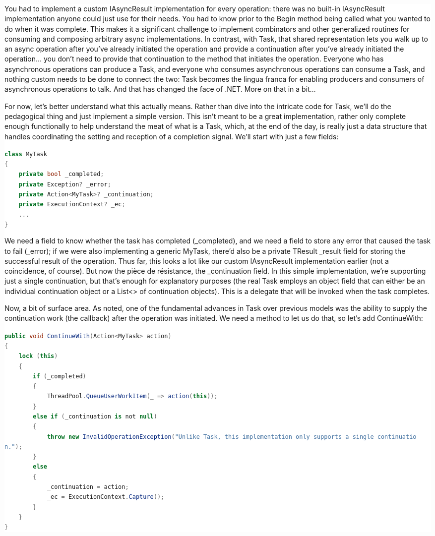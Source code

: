 You had to implement a custom IAsyncResult implementation for every operation: there was no built-in IAsyncResult implementation anyone could just use for their needs.
You had to know prior to the Begin method being called what you wanted to do when it was complete. This makes it a significant challenge to implement combinators and other generalized routines for consuming and composing arbitrary async implementations.
In contrast, with Task, that shared representation lets you walk up to an async operation after you’ve already initiated the operation and provide a continuation after you’ve already initiated the operation… you don’t need to provide that continuation to the method that initiates the operation. Everyone who has asynchronous operations can produce a Task, and everyone who consumes asynchronous operations can consume a Task, and nothing custom needs to be done to connect the two: Task becomes the lingua franca for enabling producers and consumers of asynchronous operations to talk. And that has changed the face of .NET. More on that in a bit…

For now, let’s better understand what this actually means. Rather than dive into the intricate code for Task, we’ll do the pedagogical thing and just implement a simple version. This isn’t meant to be a great implementation, rather only complete enough functionally to help understand the meat of what is a Task, which, at the end of the day, is really just a data structure that handles coordinating the setting and reception of a completion signal. We’ll start with just a few fields:

```csharp
class MyTask
{
    private bool _completed;
    private Exception? _error;
    private Action<MyTask>? _continuation;
    private ExecutionContext? _ec;
    ...
}
```
We need a field to know whether the task has completed (_completed), and we need a field to store any error that caused the task to fail (_error); if we were also implementing a generic MyTask<TResult>, there’d also be a private TResult _result field for storing the successful result of the operation. Thus far, this looks a lot like our custom IAsyncResult implementation earlier (not a coincidence, of course). But now the pièce de résistance, the _continuation field. In this simple implementation, we’re supporting just a single continuation, but that’s enough for explanatory purposes (the real Task employs an object field that can either be an individual continuation object or a List<> of continuation objects). This is a delegate that will be invoked when the task completes.

Now, a bit of surface area. As noted, one of the fundamental advances in Task over previous models was the ability to supply the continuation work (the callback) after the operation was initiated. We need a method to let us do that, so let’s add ContinueWith:

```csharp
public void ContinueWith(Action<MyTask> action)
{
    lock (this)
    {
        if (_completed)
        {
            ThreadPool.QueueUserWorkItem(_ => action(this));
        }
        else if (_continuation is not null)
        {
            throw new InvalidOperationException("Unlike Task, this implementation only supports a single continuation.");
        }
        else
        {
            _continuation = action;
            _ec = ExecutionContext.Capture();
        }
    }
}
```